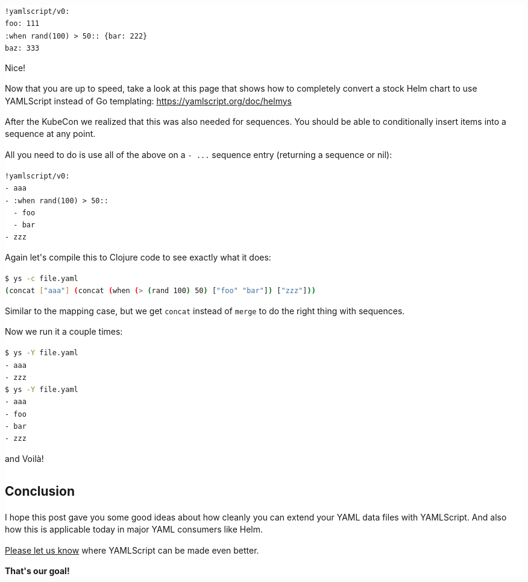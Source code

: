 ```
!yamlscript/v0:
foo: 111
:when rand(100) > 50:: {bar: 222}
baz: 333
```

Nice!

Now that you are up to speed, take a look at this page that shows how to
completely convert a stock Helm chart to use YAMLScript instead of Go
templating: <https://yamlscript.org/doc/helmys>

After the KubeCon we realized that this was also needed for sequences.
You should be able to conditionally insert items into a sequence at any point.

All you need to do is use all of the above on a `- ...` sequence entry
(returning a sequence or nil):

```
!yamlscript/v0:
- aaa
- :when rand(100) > 50::
  - foo
  - bar
- zzz
```

Again let's compile this to Clojure code to see exactly what it does:

```bash
$ ys -c file.yaml
(concat ["aaa"] (concat (when (> (rand 100) 50) ["foo" "bar"]) ["zzz"]))
```

Similar to the mapping case, but we get `concat` instead of `merge` to do the
right thing with sequences.

Now we run it a couple times:

```bash
$ ys -Y file.yaml
- aaa
- zzz
$ ys -Y file.yaml
- aaa
- foo
- bar
- zzz
```

and Voilà!


## Conclusion

I hope this post gave you some good ideas about how cleanly you can extend your
YAML data files with YAMLScript.
And also how this is applicable today in major YAML consumers like Helm.

[Please let us know](https://github.com/yaml/yamlscript/issues) where YAMLScript
can be made even better.

**That's our goal!**
